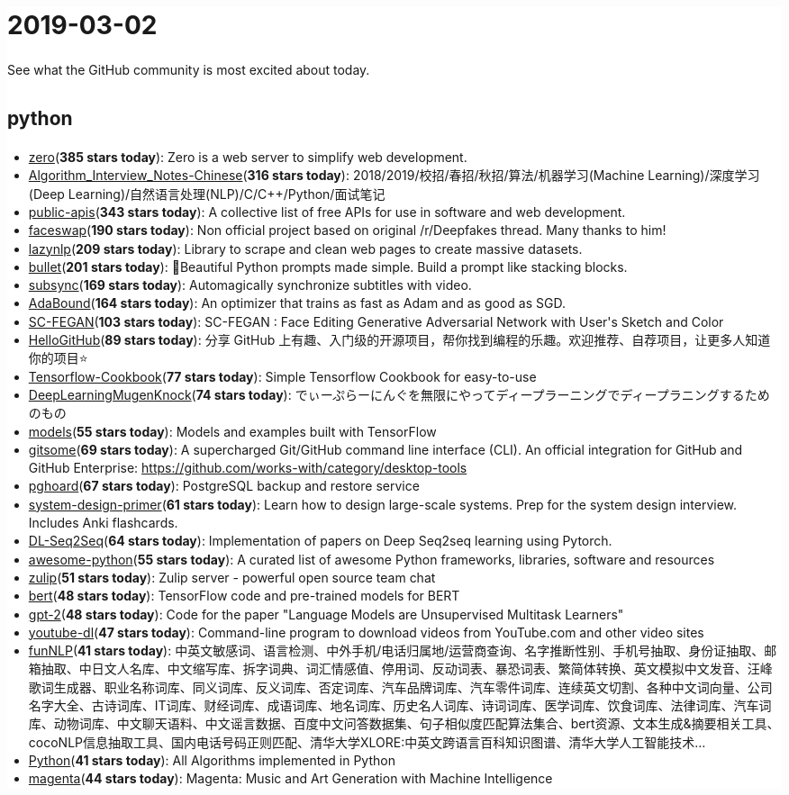 # 2019-03-02
See what the GitHub community is most excited about today.

## python
* [zero](https://github.com/remoteinterview/zero)(**385 stars today**): Zero is a web server to simplify web development.
* [Algorithm_Interview_Notes-Chinese](https://github.com/imhuay/Algorithm_Interview_Notes-Chinese)(**316 stars today**): 2018/2019/校招/春招/秋招/算法/机器学习(Machine Learning)/深度学习(Deep Learning)/自然语言处理(NLP)/C/C++/Python/面试笔记
* [public-apis](https://github.com/toddmotto/public-apis)(**343 stars today**): A collective list of free APIs for use in software and web development.
* [faceswap](https://github.com/deepfakes/faceswap)(**190 stars today**): Non official project based on original /r/Deepfakes thread. Many thanks to him!
* [lazynlp](https://github.com/chiphuyen/lazynlp)(**209 stars today**): Library to scrape and clean web pages to create massive datasets.
* [bullet](https://github.com/Mckinsey666/bullet)(**201 stars today**): 🚅Beautiful Python prompts made simple. Build a prompt like stacking blocks.
* [subsync](https://github.com/smacke/subsync)(**169 stars today**): Automagically synchronize subtitles with video.
* [AdaBound](https://github.com/Luolc/AdaBound)(**164 stars today**): An optimizer that trains as fast as Adam and as good as SGD.
* [SC-FEGAN](https://github.com/JoYoungjoo/SC-FEGAN)(**103 stars today**): SC-FEGAN : Face Editing Generative Adversarial Network with User's Sketch and Color
* [HelloGitHub](https://github.com/521xueweihan/HelloGitHub)(**89 stars today**): 分享 GitHub 上有趣、入门级的开源项目，帮你找到编程的乐趣。欢迎推荐、自荐项目，让更多人知道你的项目⭐️
* [Tensorflow-Cookbook](https://github.com/taki0112/Tensorflow-Cookbook)(**77 stars today**): Simple Tensorflow Cookbook for easy-to-use
* [DeepLearningMugenKnock](https://github.com/yoyoyo-yo/DeepLearningMugenKnock)(**74 stars today**): でぃーぷらーにんぐを無限にやってディープラーニングでディープラニングするためのもの
* [models](https://github.com/tensorflow/models)(**55 stars today**): Models and examples built with TensorFlow
* [gitsome](https://github.com/donnemartin/gitsome)(**69 stars today**): A supercharged Git/GitHub command line interface (CLI). An official integration for GitHub and GitHub Enterprise: https://github.com/works-with/category/desktop-tools
* [pghoard](https://github.com/aiven/pghoard)(**67 stars today**): PostgreSQL backup and restore service
* [system-design-primer](https://github.com/donnemartin/system-design-primer)(**61 stars today**): Learn how to design large-scale systems. Prep for the system design interview. Includes Anki flashcards.
* [DL-Seq2Seq](https://github.com/GauravBh1010tt/DL-Seq2Seq)(**64 stars today**): Implementation of papers on Deep Seq2seq learning using Pytorch.
* [awesome-python](https://github.com/vinta/awesome-python)(**55 stars today**): A curated list of awesome Python frameworks, libraries, software and resources
* [zulip](https://github.com/zulip/zulip)(**51 stars today**): Zulip server - powerful open source team chat
* [bert](https://github.com/google-research/bert)(**48 stars today**): TensorFlow code and pre-trained models for BERT
* [gpt-2](https://github.com/openai/gpt-2)(**48 stars today**): Code for the paper "Language Models are Unsupervised Multitask Learners"
* [youtube-dl](https://github.com/rg3/youtube-dl)(**47 stars today**): Command-line program to download videos from YouTube.com and other video sites
* [funNLP](https://github.com/fighting41love/funNLP)(**41 stars today**): 中英文敏感词、语言检测、中外手机/电话归属地/运营商查询、名字推断性别、手机号抽取、身份证抽取、邮箱抽取、中日文人名库、中文缩写库、拆字词典、词汇情感值、停用词、反动词表、暴恐词表、繁简体转换、英文模拟中文发音、汪峰歌词生成器、职业名称词库、同义词库、反义词库、否定词库、汽车品牌词库、汽车零件词库、连续英文切割、各种中文词向量、公司名字大全、古诗词库、IT词库、财经词库、成语词库、地名词库、历史名人词库、诗词词库、医学词库、饮食词库、法律词库、汽车词库、动物词库、中文聊天语料、中文谣言数据、百度中文问答数据集、句子相似度匹配算法集合、bert资源、文本生成&摘要相关工具、cocoNLP信息抽取工具、国内电话号码正则匹配、清华大学XLORE:中英文跨语言百科知识图谱、清华大学人工智能技术…
* [Python](https://github.com/TheAlgorithms/Python)(**41 stars today**): All Algorithms implemented in Python
* [magenta](https://github.com/tensorflow/magenta)(**44 stars today**): Magenta: Music and Art Generation with Machine Intelligence

